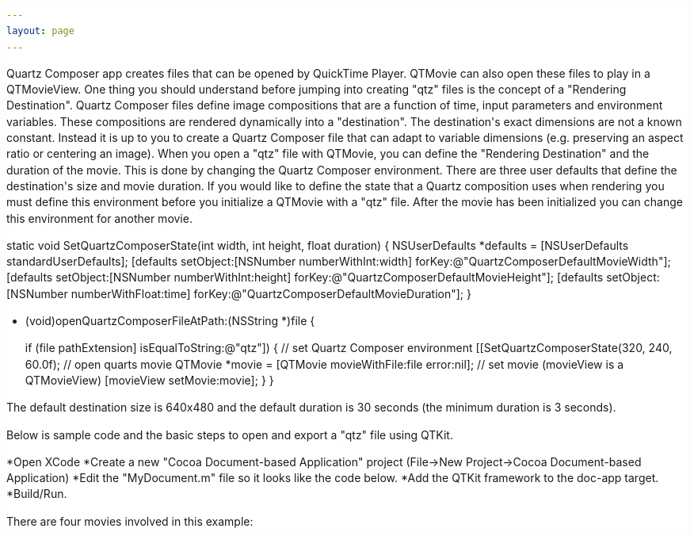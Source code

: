 ```yaml
---
layout: page
---
```




Quartz Composer app creates files that can be opened by QuickTime Player. QTMovie can also open these files to play in a QTMovieView. One thing you should understand before jumping into creating "qtz" files is the concept of a "Rendering Destination". Quartz Composer files define image compositions that are a function of time, input parameters and environment variables. These compositions are rendered dynamically into a "destination". The destination's exact dimensions are not a known constant. Instead it is up to you to create a Quartz Composer file that can adapt to variable dimensions (e.g. preserving an aspect ratio or centering an image). When you open a "qtz" file with QTMovie, you can define the "Rendering Destination" and the duration of the movie. This is done by changing the Quartz Composer environment. There are three user defaults that define the destination's size and movie duration. If you would like to define the state that a Quartz composition uses when rendering you must define this environment before you initialize a QTMovie with a "qtz" file. After the movie has been initialized you can change this environment for another movie.

    
static void SetQuartzComposerState(int width, int height, float duration) {
    NSUserDefaults *defaults = [NSUserDefaults standardUserDefaults];
    [defaults setObject:[NSNumber numberWithInt:width] forKey:@"QuartzComposerDefaultMovieWidth"];
    [defaults setObject:[NSNumber numberWithInt:height] forKey:@"QuartzComposerDefaultMovieHeight"];
    [defaults setObject:[NSNumber numberWithFloat:time] forKey:@"QuartzComposerDefaultMovieDuration"];
}

- (void)openQuartzComposerFileAtPath:(NSString *)file {
    
    if (file pathExtension] isEqualToString:@"qtz"]) {
        // set Quartz Composer environment
        [[SetQuartzComposerState(320, 240, 60.0f);
        // open quarts movie
        QTMovie *movie = [QTMovie movieWithFile:file error:nil];
        // set movie (movieView is a QTMovieView)
        [movieView setMovie:movie];
    }
}


The default destination size is 640x480 and the default duration is 30 seconds (the minimum duration is 3 seconds).

Below is sample code and the basic steps to open and export a "qtz" file using QTKit. 


*Open XCode
*Create a new "Cocoa Document-based Application" project (File->New Project->Cocoa Document-based Application)
*Edit the "MyDocument.m" file so it looks like the code below.
*Add the QTKit framework to the doc-app target.
*Build/Run.


There are four movies involved in this example:
